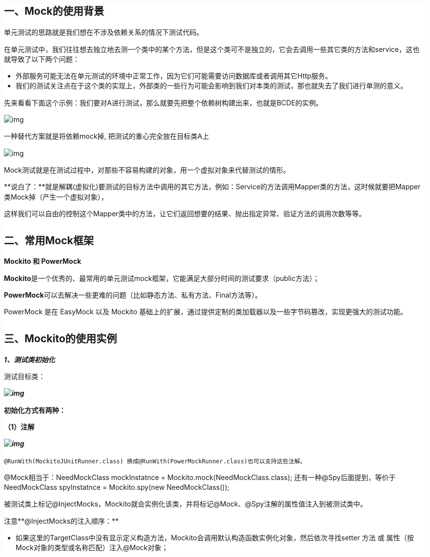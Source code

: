 ## 一、Mock的使用背景

单元测试的思路就是我们想在不涉及依赖关系的情况下测试代码。

在单元测试中，我们往往想去独立地去测一个类中的某个方法，但是这个类可不是独立的，它会去调用一些其它类的方法和service，这也就导致了以下两个问题：

- 外部服务可能无法在单元测试的环境中正常工作，因为它们可能需要访问数据库或者调用其它Http服务。
- 我们的测试关注点在于这个类的实现上，外部类的一些行为可能会影响到我们对本类的测试，那也就失去了我们进行单测的意义。

先来看看下面这个示例：我们要对A进行测试，那么就要先把整个依赖树构建出来，也就是BCDE的实例。

![img](https://pdai.tech/_images/develop/ut/ut-dev-mock-4.png)

一种替代方案就是将依赖mock掉, 把测试的重心完全放在目标类A上

![img](https://pdai.tech/_images/develop/ut/ut-dev-mock-5.png)

Mock测试就是在测试过程中，对那些不容易构建的对象，用一个虚拟对象来代替测试的情形。

**说白了：**就是解耦(虚拟化)要测试的目标方法中调用的其它方法，例如：Service的方法调用Mapper类的方法，这时候就要把Mapper类Mock掉（产生一个虚拟对象），

这样我们可以自由的控制这个Mapper类中的方法，让它们返回想要的结果、抛出指定异常、验证方法的调用次数等等。

## 二、常用Mock框架

**Mockito 和 PowerMock**

**Mockito**是一个优秀的、最常用的单元测试mock框架，它能满足大部分时间的测试要求（public方法）；

**PowerMock**可以去解决一些更难的问题（比如静态方法、私有方法、Final方法等）。

PowerMock 是在 EasyMock 以及 Mockito 基础上的扩展，通过提供定制的类加载器以及一些字节码篡改，实现更强大的测试功能。

## 三、Mockito的使用实例

***1、测试类初始化***

测试目标类：

***![img](https://blog.csdn.net/download/attachments/89722123/image2018-7-9+20%3A9%3A19.png)***

**初始化方式有两种：**

**（1）注解**

***![img](https://blog.csdn.net/download/attachments/89722123/image2018-7-9+20%3A10%3A31.png)***

```
@RunWith(MockitoJUnitRunner.class) 换成@RunWith(PowerMockRunner.class)也可以支持这些注解。
```

@Mock相当于：NeedMockClass mockInstatnce = Mockito.mock(NeedMockClass.class);
还有一种@Spy后面提到，等价于NeedMockClass spyInstatnce = Mockito.spy(new NeedMockClass());

被测试类上标记@InjectMocks，Mockito就会实例化该类，并将标记@Mock、@Spy注解的属性值注入到被测试类中。

注意**@InjectMocks的注入顺序：**

- 如果这里的TargetClass中没有显示定义构造方法，Mockito会调用默认构造函数实例化对象，然后依次寻找setter 方法 或 属性（按Mock对象的类型或名称匹配）注入@Mock对象；
